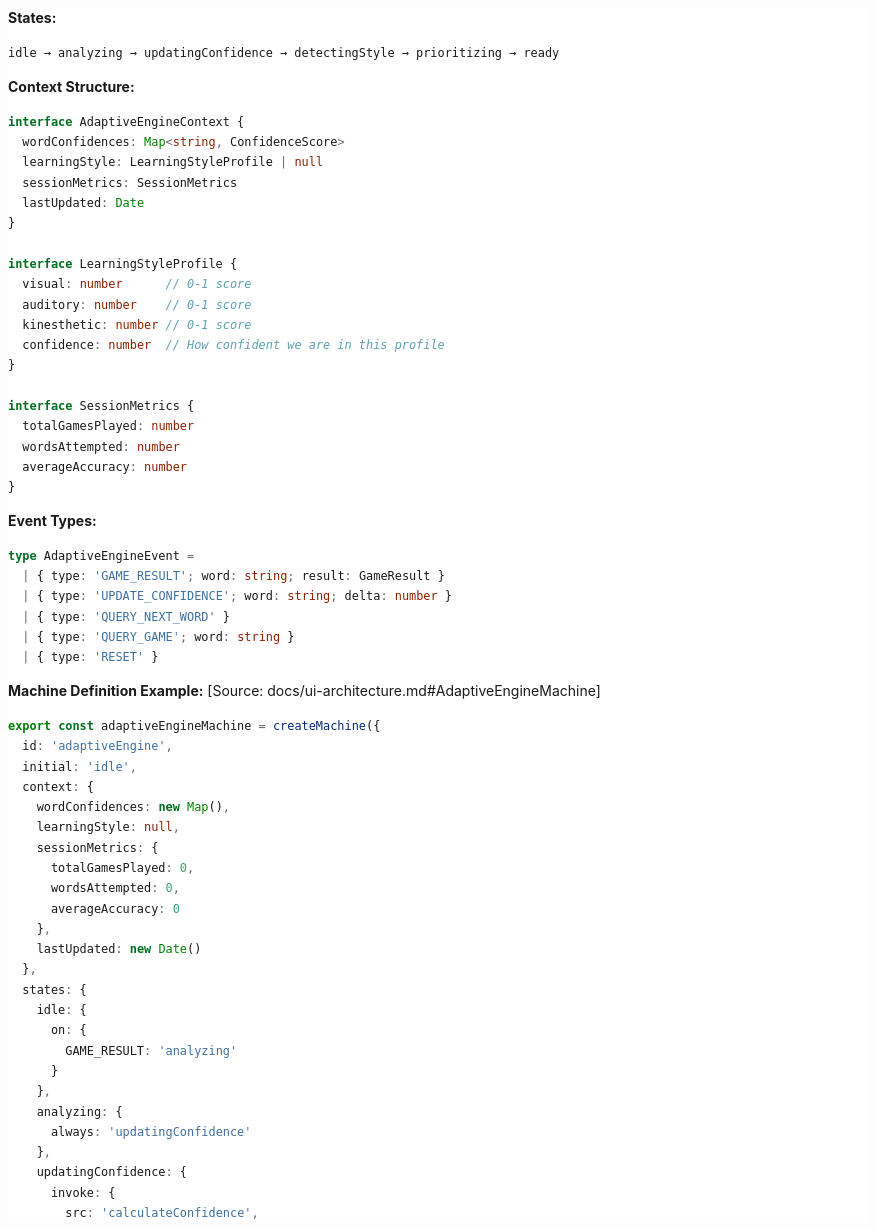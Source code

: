 **States:**
```
idle → analyzing → updatingConfidence → detectingStyle → prioritizing → ready
```

**Context Structure:**
```typescript
interface AdaptiveEngineContext {
  wordConfidences: Map<string, ConfidenceScore>
  learningStyle: LearningStyleProfile | null
  sessionMetrics: SessionMetrics
  lastUpdated: Date
}

interface LearningStyleProfile {
  visual: number      // 0-1 score
  auditory: number    // 0-1 score
  kinesthetic: number // 0-1 score
  confidence: number  // How confident we are in this profile
}

interface SessionMetrics {
  totalGamesPlayed: number
  wordsAttempted: number
  averageAccuracy: number
}
```

**Event Types:**
```typescript
type AdaptiveEngineEvent =
  | { type: 'GAME_RESULT'; word: string; result: GameResult }
  | { type: 'UPDATE_CONFIDENCE'; word: string; delta: number }
  | { type: 'QUERY_NEXT_WORD' }
  | { type: 'QUERY_GAME'; word: string }
  | { type: 'RESET' }
```

**Machine Definition Example:**
[Source: docs/ui-architecture.md#AdaptiveEngineMachine]
```typescript
export const adaptiveEngineMachine = createMachine({
  id: 'adaptiveEngine',
  initial: 'idle',
  context: {
    wordConfidences: new Map(),
    learningStyle: null,
    sessionMetrics: {
      totalGamesPlayed: 0,
      wordsAttempted: 0,
      averageAccuracy: 0
    },
    lastUpdated: new Date()
  },
  states: {
    idle: {
      on: {
        GAME_RESULT: 'analyzing'
      }
    },
    analyzing: {
      always: 'updatingConfidence'
    },
    updatingConfidence: {
      invoke: {
        src: 'calculateConfidence',
```